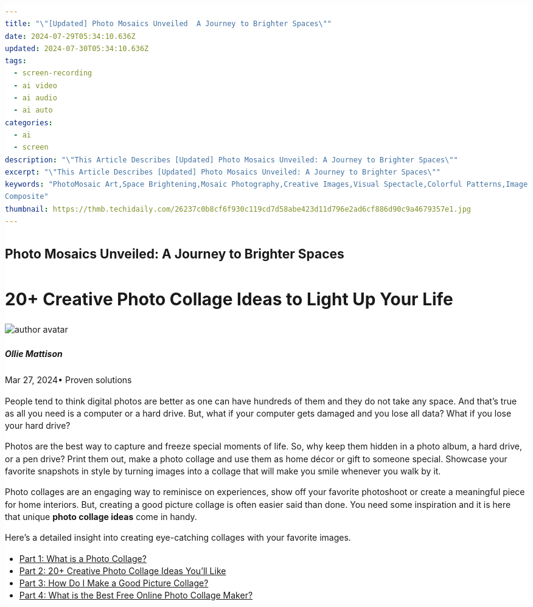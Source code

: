 ```yaml
---
title: "\"[Updated] Photo Mosaics Unveiled  A Journey to Brighter Spaces\""
date: 2024-07-29T05:34:10.636Z
updated: 2024-07-30T05:34:10.636Z
tags: 
  - screen-recording
  - ai video
  - ai audio
  - ai auto
categories: 
  - ai
  - screen
description: "\"This Article Describes [Updated] Photo Mosaics Unveiled: A Journey to Brighter Spaces\""
excerpt: "\"This Article Describes [Updated] Photo Mosaics Unveiled: A Journey to Brighter Spaces\""
keywords: "PhotoMosaic Art,Space Brightening,Mosaic Photography,Creative Images,Visual Spectacle,Colorful Patterns,Image Composite"
thumbnail: https://thmb.techidaily.com/26237c0b8cf6f930c119cd7d58abe423d11d796e2ad6cf886d90c9a4679357e1.jpg
---
```


## Photo Mosaics Unveiled: A Journey to Brighter Spaces

# 20+ Creative Photo Collage Ideas to Light Up Your Life

![author avatar](https://images.wondershare.com/filmora/article-images/ollie-mattison.jpg)

##### Ollie Mattison

 Mar 27, 2024• Proven solutions

People tend to think digital photos are better as one can have hundreds of them and they do not take any space. And that’s true as all you need is a computer or a hard drive. But, what if your computer gets damaged and you lose all data? What if you lose your hard drive?

Photos are the best way to capture and freeze special moments of life. So, why keep them hidden in a photo album, a hard drive, or a pen drive? Print them out, make a photo collage and use them as home décor or gift to someone special. Showcase your favorite snapshots in style by turning images into a collage that will make you smile whenever you walk by it.

Photo collages are an engaging way to reminisce on experiences, show off your favorite photoshoot or create a meaningful piece for home interiors. But, creating a good picture collage is often easier said than done. You need some inspiration and it is here that unique **photo collage ideas** come in handy.

Here’s a detailed insight into creating eye-catching collages with your favorite images.

* [Part 1: What is a Photo Collage?](#part1)
* [Part 2: 20+ Creative Photo Collage Ideas You’ll Like](#part2)
* [Part 3: How Do I Make a Good Picture Collage?](#part3)
* [Part 4: What is the Best Free Online Photo Collage Maker?](#part4)
